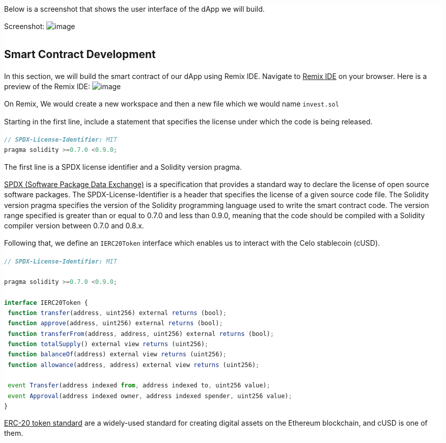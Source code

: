 Below is a screenshot that shows the user interface of the dApp we will build.

Screenshot: ![image](1.png)


## Smart Contract Development
In this section, we will build the smart contract of our dApp using Remix IDE. Navigate to [Remix IDE](https://remix.ethereum.org/) on your browser.
Here is a preview of the Remix IDE:
![image](2.png)

On Remix, We would create a new workspace and then a new file which we would name `invest.sol`

Starting in the first line, include a statement that specifies the license under which the code is being released.

```js
// SPDX-License-Identifier: MIT
pragma solidity >=0.7.0 <0.9.0;
```

The first line is a SPDX license identifier and a Solidity version pragma.

[SPDX (Software Package Data Exchange)](https://spdx.dev/) is a specification that provides a standard way to declare the license of open source software packages. The SPDX-License-Identifier is a header that specifies the license of a given source code file.
The Solidity version pragma specifies the version of the Solidity programming language used to write the smart contract code. The version range specified is greater than or equal to 0.7.0 and less than 0.9.0, meaning that the code should be compiled with a Solidity compiler version between 0.7.0 and 0.8.x.


Following that, we define an `IERC20Token` interface which enables us to interact with the Celo stablecoin (cUSD). 

```js
// SPDX-License-Identifier: MIT

pragma solidity >=0.7.0 <0.9.0;

interface IERC20Token {
 function transfer(address, uint256) external returns (bool);
 function approve(address, uint256) external returns (bool);
 function transferFrom(address, address, uint256) external returns (bool);
 function totalSupply() external view returns (uint256);
 function balanceOf(address) external view returns (uint256);
 function allowance(address, address) external view returns (uint256);

 event Transfer(address indexed from, address indexed to, uint256 value);
 event Approval(address indexed owner, address indexed spender, uint256 value);
}
```

[ERC-20 token standard](https://ethereum.org/en/developers/docs/standards/tokens/erc-20/) are a widely-used standard for creating digital assets on the Ethereum blockchain, and cUSD is one of them.
